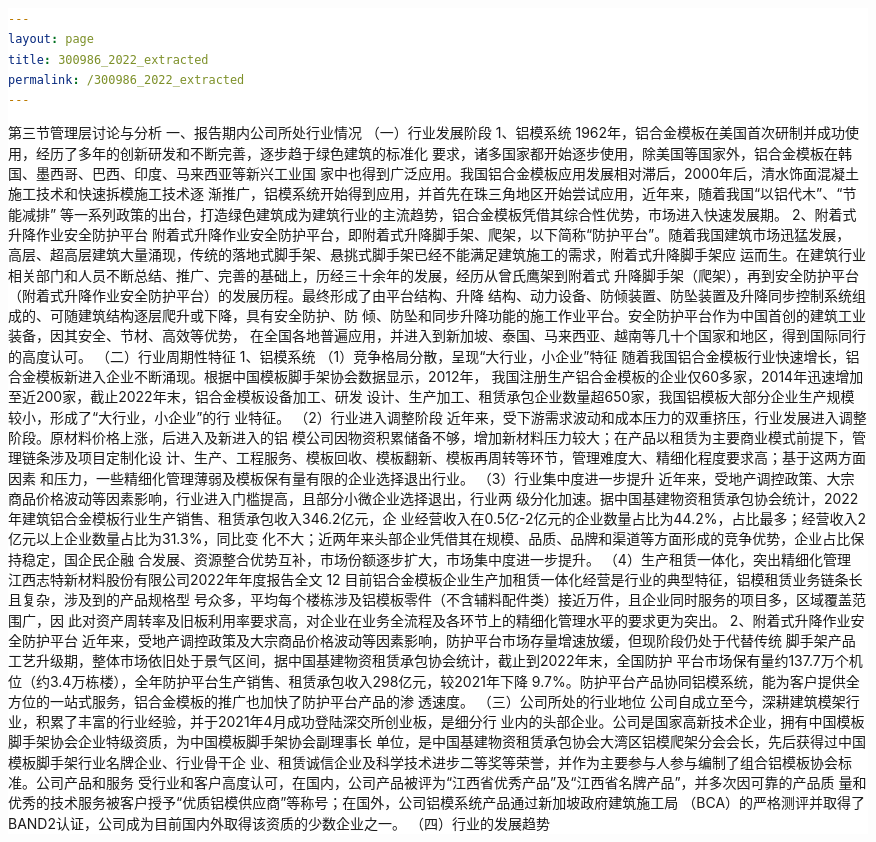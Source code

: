 ```yaml
---
layout: page
title: 300986_2022_extracted
permalink: /300986_2022_extracted
---
```


第三节管理层讨论与分析
一、报告期内公司所处行业情况
（一）行业发展阶段
1、铝模系统
1962年，铝合金模板在美国首次研制并成功使用，经历了多年的创新研发和不断完善，逐步趋于绿色建筑的标准化
要求，诸多国家都开始逐步使用，除美国等国家外，铝合金模板在韩国、墨西哥、巴西、印度、马来西亚等新兴工业国
家中也得到广泛应用。我国铝合金模板应用发展相对滞后，2000年后，清水饰面混凝土施工技术和快速拆模施工技术逐
渐推广，铝模系统开始得到应用，并首先在珠三角地区开始尝试应用，近年来，随着我国“以铝代木”、“节能减排”
等一系列政策的出台，打造绿色建筑成为建筑行业的主流趋势，铝合金模板凭借其综合性优势，市场进入快速发展期。
2、附着式升降作业安全防护平台
附着式升降作业安全防护平台，即附着式升降脚手架、爬架，以下简称“防护平台”。随着我国建筑市场迅猛发展，
高层、超高层建筑大量涌现，传统的落地式脚手架、悬挑式脚手架已经不能满足建筑施工的需求，附着式升降脚手架应
运而生。在建筑行业相关部门和人员不断总结、推广、完善的基础上，历经三十余年的发展，经历从曾氏鹰架到附着式
升降脚手架（爬架），再到安全防护平台（附着式升降作业安全防护平台）的发展历程。最终形成了由平台结构、升降
结构、动力设备、防倾装置、防坠装置及升降同步控制系统组成的、可随建筑结构逐层爬升或下降，具有安全防护、防
倾、防坠和同步升降功能的施工作业平台。安全防护平台作为中国首创的建筑工业装备，因其安全、节材、高效等优势，
在全国各地普遍应用，并进入到新加坡、泰国、马来西亚、越南等几十个国家和地区，得到国际同行的高度认可。
（二）行业周期性特征
1、铝模系统
（1）竞争格局分散，呈现“大行业，小企业”特征
随着我国铝合金模板行业快速增长，铝合金模板新进入企业不断涌现。根据中国模板脚手架协会数据显示，2012年，
我国注册生产铝合金模板的企业仅60多家，2014年迅速增加至近200家，截止2022年末，铝合金模板设备加工、研发
设计、生产加工、租赁承包企业数量超650家，我国铝模板大部分企业生产规模较小，形成了“大行业，小企业”的行
业特征。
（2）行业进入调整阶段
近年来，受下游需求波动和成本压力的双重挤压，行业发展进入调整阶段。原材料价格上涨，后进入及新进入的铝
模公司因物资积累储备不够，增加新材料压力较大；在产品以租赁为主要商业模式前提下，管理链条涉及项目定制化设
计、生产、工程服务、模板回收、模板翻新、模板再周转等环节，管理难度大、精细化程度要求高；基于这两方面因素
和压力，一些精细化管理薄弱及模板保有量有限的企业选择退出行业。
（3）行业集中度进一步提升
近年来，受地产调控政策、大宗商品价格波动等因素影响，行业进入门槛提高，且部分小微企业选择退出，行业两
级分化加速。据中国基建物资租赁承包协会统计，2022年建筑铝合金模板行业生产销售、租赁承包收入346.2亿元，企
业经营收入在0.5亿-2亿元的企业数量占比为44.2%，占比最多；经营收入2亿元以上企业数量占比为31.3%，同比变
化不大；近两年来头部企业凭借其在规模、品质、品牌和渠道等方面形成的竞争优势，企业占比保持稳定，国企民企融
合发展、资源整合优势互补，市场份额逐步扩大，市场集中度进一步提升。
（4）生产租赁一体化，突出精细化管理
江西志特新材料股份有限公司2022年年度报告全文
12
目前铝合金模板企业生产加租赁一体化经营是行业的典型特征，铝模租赁业务链条长且复杂，涉及到的产品规格型
号众多，平均每个楼栋涉及铝模板零件（不含辅料配件类）接近万件，且企业同时服务的项目多，区域覆盖范围广，因
此对资产周转率及旧板利用率要求高，对企业在业务全流程及各环节上的精细化管理水平的要求更为突出。
2、附着式升降作业安全防护平台
近年来，受地产调控政策及大宗商品价格波动等因素影响，防护平台市场存量增速放缓，但现阶段仍处于代替传统
脚手架产品工艺升级期，整体市场依旧处于景气区间，据中国基建物资租赁承包协会统计，截止到2022年末，全国防护
平台市场保有量约137.7万个机位（约3.4万栋楼），全年防护平台生产销售、租赁承包收入298亿元，较2021年下降
9.7%。防护平台产品协同铝模系统，能为客户提供全方位的一站式服务，铝合金模板的推广也加快了防护平台产品的渗
透速度。
（三）公司所处的行业地位
公司自成立至今，深耕建筑模架行业，积累了丰富的行业经验，并于2021年4月成功登陆深交所创业板，是细分行
业内的头部企业。公司是国家高新技术企业，拥有中国模板脚手架协会企业特级资质，为中国模板脚手架协会副理事长
单位，是中国基建物资租赁承包协会大湾区铝模爬架分会会长，先后获得过中国模板脚手架行业名牌企业、行业骨干企
业、租赁诚信企业及科学技术进步二等奖等荣誉，并作为主要参与人参与编制了组合铝模板协会标准。公司产品和服务
受行业和客户高度认可，在国内，公司产品被评为“江西省优秀产品”及“江西省名牌产品”，并多次因可靠的产品质
量和优秀的技术服务被客户授予“优质铝模供应商”等称号；在国外，公司铝模系统产品通过新加坡政府建筑施工局
（BCA）的严格测评并取得了BAND2认证，公司成为目前国内外取得该资质的少数企业之一。
（四）行业的发展趋势